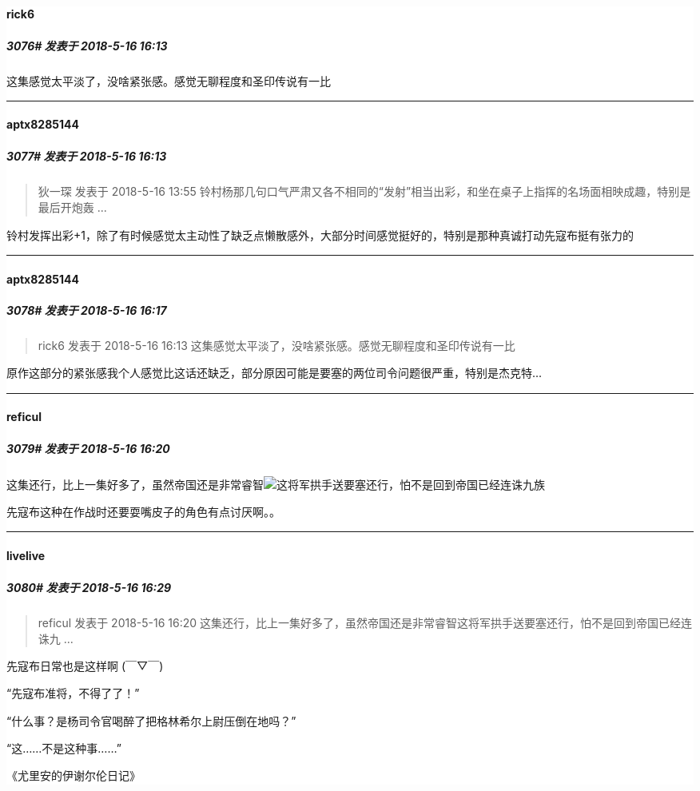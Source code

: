 ####  rick6  
##### 3076#       发表于 2018-5-16 16:13


这集感觉太平淡了，没啥紧张感。感觉无聊程度和圣印传说有一比


-----

####  aptx8285144  
##### 3077#       发表于 2018-5-16 16:13


<blockquote>狄一琛 发表于 2018-5-16 13:55
铃村杨那几句口气严肃又各不相同的“发射”相当出彩，和坐在桌子上指挥的名场面相映成趣，特别是最后开炮轰 ...</blockquote>
铃村发挥出彩+1，除了有时候感觉太主动性了缺乏点懒散感外，大部分时间感觉挺好的，特别是那种真诚打动先寇布挺有张力的


-----

####  aptx8285144  
##### 3078#       发表于 2018-5-16 16:17


<blockquote>rick6 发表于 2018-5-16 16:13
这集感觉太平淡了，没啥紧张感。感觉无聊程度和圣印传说有一比</blockquote>
原作这部分的紧张感我个人感觉比这话还缺乏，部分原因可能是要塞的两位司令问题很严重，特别是杰克特...


-----

####  reficul  
##### 3079#       发表于 2018-5-16 16:20


这集还行，比上一集好多了，虽然帝国还是非常睿智<img src="https://static.saraba1st.com/image/smiley/face2017/067.png" referrerpolicy="no-referrer">这将军拱手送要塞还行，怕不是回到帝国已经连诛九族

先寇布这种在作战时还要耍嘴皮子的角色有点讨厌啊。。


-----

####  livelive  
##### 3080#       发表于 2018-5-16 16:29


<blockquote>reficul 发表于 2018-5-16 16:20
这集还行，比上一集好多了，虽然帝国还是非常睿智这将军拱手送要塞还行，怕不是回到帝国已经连诛九 ...</blockquote>
先寇布日常也是这样啊 (￣▽￣)


“先寇布准将，不得了了！”

 “什么事？是杨司令官喝醉了把格林希尔上尉压倒在地吗？”

 “这……不是这种事……”

《尤里安的伊谢尔伦日记》
